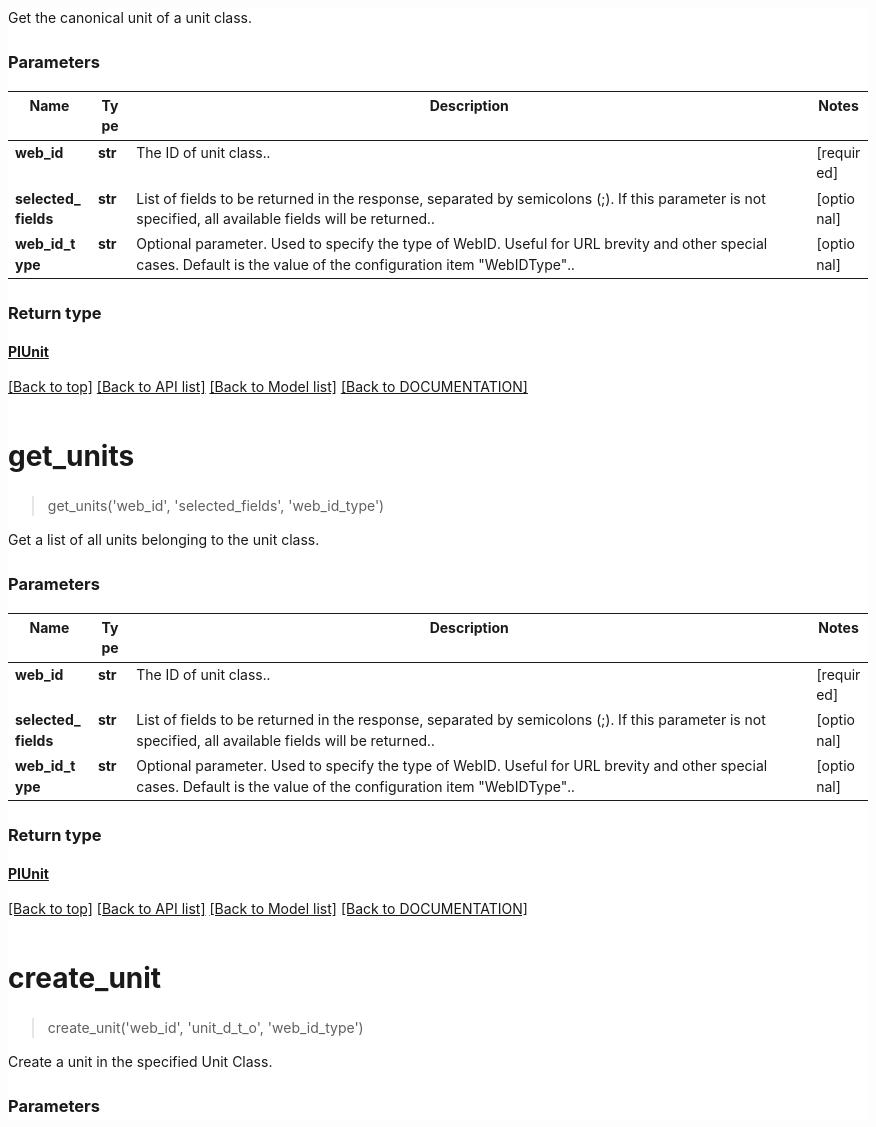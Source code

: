 Get the canonical unit of a unit class.

### Parameters

Name | Type | Description | Notes
------------- | ------------- | ------------- | -------------
 **web_id** | **str**| The ID of unit class.. | [required]
 **selected_fields** | **str**| List of fields to be returned in the response, separated by semicolons (;). If this parameter is not specified, all available fields will be returned.. | [optional]
 **web_id_type** | **str**| Optional parameter. Used to specify the type of WebID. Useful for URL brevity and other special cases. Default is the value of the configuration item "WebIDType".. | [optional]


### Return type

[**PIUnit**](../models/PIUnit.md)

[[Back to top]](#) [[Back to API list]](../../DOCUMENTATION.md#documentation-for-api-endpoints) [[Back to Model list]](../../DOCUMENTATION.md#documentation-for-models) [[Back to DOCUMENTATION]](../../DOCUMENTATION.md)

# **get_units**
> get_units('web_id', 'selected_fields', 'web_id_type')

Get a list of all units belonging to the unit class.

### Parameters

Name | Type | Description | Notes
------------- | ------------- | ------------- | -------------
 **web_id** | **str**| The ID of unit class.. | [required]
 **selected_fields** | **str**| List of fields to be returned in the response, separated by semicolons (;). If this parameter is not specified, all available fields will be returned.. | [optional]
 **web_id_type** | **str**| Optional parameter. Used to specify the type of WebID. Useful for URL brevity and other special cases. Default is the value of the configuration item "WebIDType".. | [optional]


### Return type

[**PIUnit**](../models/PIUnit.md)

[[Back to top]](#) [[Back to API list]](../../DOCUMENTATION.md#documentation-for-api-endpoints) [[Back to Model list]](../../DOCUMENTATION.md#documentation-for-models) [[Back to DOCUMENTATION]](../../DOCUMENTATION.md)

# **create_unit**
> create_unit('web_id', 'unit_d_t_o', 'web_id_type')

Create a unit in the specified Unit Class.

### Parameters
